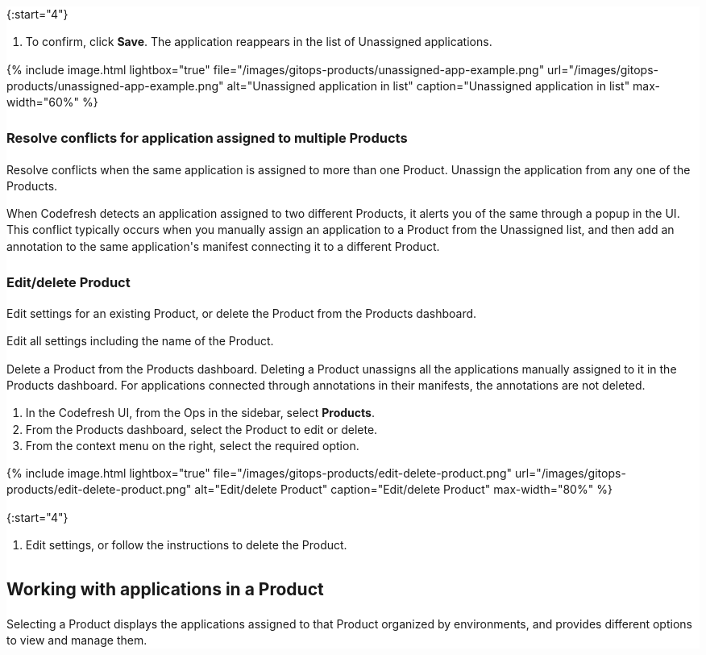 {:start="4"}
1. To confirm, click **Save**.
  The application reappears in the list of Unassigned applications. 

{% include 
	image.html 
	lightbox="true" 
	file="/images/gitops-products/unassigned-app-example.png" 
	url="/images/gitops-products/unassigned-app-example.png" 
	alt="Unassigned application in list" 
	caption="Unassigned application in list"
  max-width="60%" 
%}

### Resolve conflicts for application assigned to multiple Products
Resolve conflicts when the same application is assigned to more than one Product. Unassign the application from any one of the Products.

When Codefresh detects an application assigned to two different Products, it alerts you of the same through a popup in the UI.
This conflict typically occurs when you manually assign an application to a Product from the Unassigned list, and then add an annotation to the same application's manifest connecting it to a different Product.



### Edit/delete Product
Edit settings for an existing Product, or delete the Product from the Products dashboard.

Edit all settings including the name of the Product.

Delete a Product from the Products dashboard. Deleting a Product unassigns all the applications manually assigned to it in the Products dashboard. 
For applications connected through annotations in their manifests, the annotations are not deleted.

1. In the Codefresh UI, from the Ops in the sidebar, select **Products**.
1. From the Products dashboard, select the Product to edit or delete.
1. From the context menu on the right, select the required option.

{% include 
	image.html 
	lightbox="true" 
	file="/images/gitops-products/edit-delete-product.png" 
	url="/images/gitops-products/edit-delete-product.png" 
	alt="Edit/delete Product" 
	caption="Edit/delete Product"
  max-width="80%" 
%}

{:start="4"}
1. Edit settings, or follow the instructions to delete the Product.

## Working with applications in a Product
Selecting a Product displays the applications assigned to that Product organized by environments, and provides different options to view and manage them.  
